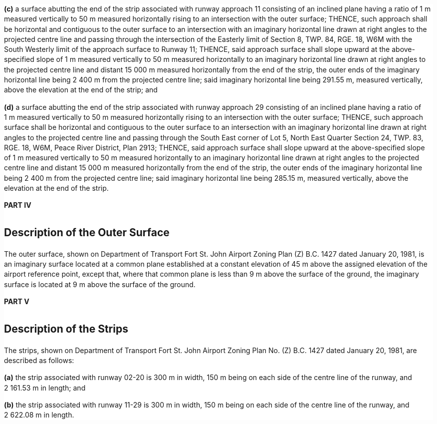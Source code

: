 
**(c)** a surface abutting the end of the strip associated with runway approach 11 consisting of an inclined plane having a ratio of 1 m measured vertically to 50 m measured horizontally rising to an intersection with the outer surface; THENCE, such approach shall be horizontal and contiguous to the outer surface to an intersection with an imaginary horizontal line drawn at right angles to the projected centre line and passing through the intersection of the Easterly limit of Section 8, TWP. 84, RGE. 18, W6M with the South Westerly limit of the approach surface to Runway 11; THENCE, said approach surface shall slope upward at the above-specified slope of 1 m measured vertically to 50 m measured horizontally to an imaginary horizontal line drawn at right angles to the projected centre line and distant 15 000 m measured horizontally from the end of the strip, the outer ends of the imaginary horizontal line being 2 400 m from the projected centre line; said imaginary horizontal line being 291.55 m, measured vertically, above the elevation at the end of the strip; and



**(d)** a surface abutting the end of the strip associated with runway approach 29 consisting of an inclined plane having a ratio of 1 m measured vertically to 50 m measured horizontally rising to an intersection with the outer surface; THENCE, such approach surface shall be horizontal and contiguous to the outer surface to an intersection with an imaginary horizontal line drawn at right angles to the projected centre line and passing through the South East corner of Lot 5, North East Quarter Section 24, TWP. 83, RGE. 18, W6M, Peace River District, Plan 2913; THENCE, said approach surface shall slope upward at the above-specified slope of 1 m measured vertically to 50 m measured horizontally to an imaginary horizontal line drawn at right angles to the projected centre line and distant 15 000 m measured horizontally from the end of the strip, the outer ends of the imaginary horizontal line being 2 400 m from the projected centre line; said imaginary horizontal line being 285.15 m, measured vertically, above the elevation at the end of the strip.





**PART IV** 
## Description of the Outer Surface

The outer surface, shown on Department of Transport Fort St. John Airport Zoning Plan (Z) B.C. 1427 dated January 20, 1981, is an imaginary surface located at a common plane established at a constant elevation of 45 m above the assigned elevation of the airport reference point, except that, where that common plane is less than 9 m above the surface of the ground, the imaginary surface is located at 9 m above the surface of the ground.



**PART V** 
## Description of the Strips

The strips, shown on Department of Transport Fort St. John Airport Zoning Plan No. (Z) B.C. 1427 dated January 20, 1981, are described as follows:

**(a)** the strip associated with runway 02-20 is 300 m in width, 150 m being on each side of the centre line of the runway, and 2 161.53 m in length; and



**(b)** the strip associated with runway 11-29 is 300 m in width, 150 m being on each side of the centre line of the runway, and 2 622.08 m in length.



